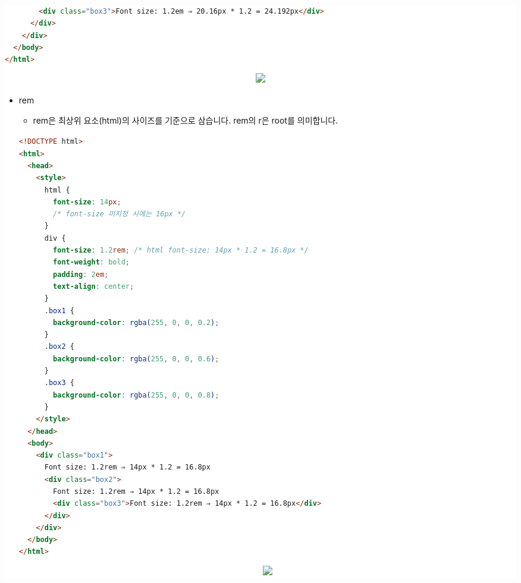   ```html
          <div class="box3">Font size: 1.2em ⇒ 20.16px * 1.2 = 24.192px</div>
        </div>
      </div>
    </body>
  </html>
  ```

  <p align="center"><img src="./img//15.png"></p>

- rem

  - rem은 최상위 요소(html)의 사이즈를 기준으로 삼습니다. rem의 r은 root를 의미합니다.

  ```html
  <!DOCTYPE html>
  <html>
    <head>
      <style>
        html {
          font-size: 14px;
          /* font-size 미지정 시에는 16px */
        }
        div {
          font-size: 1.2rem; /* html font-size: 14px * 1.2 = 16.8px */
          font-weight: bold;
          padding: 2em;
          text-align: center;
        }
        .box1 {
          background-color: rgba(255, 0, 0, 0.2);
        }
        .box2 {
          background-color: rgba(255, 0, 0, 0.6);
        }
        .box3 {
          background-color: rgba(255, 0, 0, 0.8);
        }
      </style>
    </head>
    <body>
      <div class="box1">
        Font size: 1.2rem ⇒ 14px * 1.2 = 16.8px
        <div class="box2">
          Font size: 1.2rem ⇒ 14px * 1.2 = 16.8px
          <div class="box3">Font size: 1.2rem ⇒ 14px * 1.2 = 16.8px</div>
        </div>
      </div>
    </body>
  </html>
  ```

  <p align="center"><img src="./img//16.png"></p>
